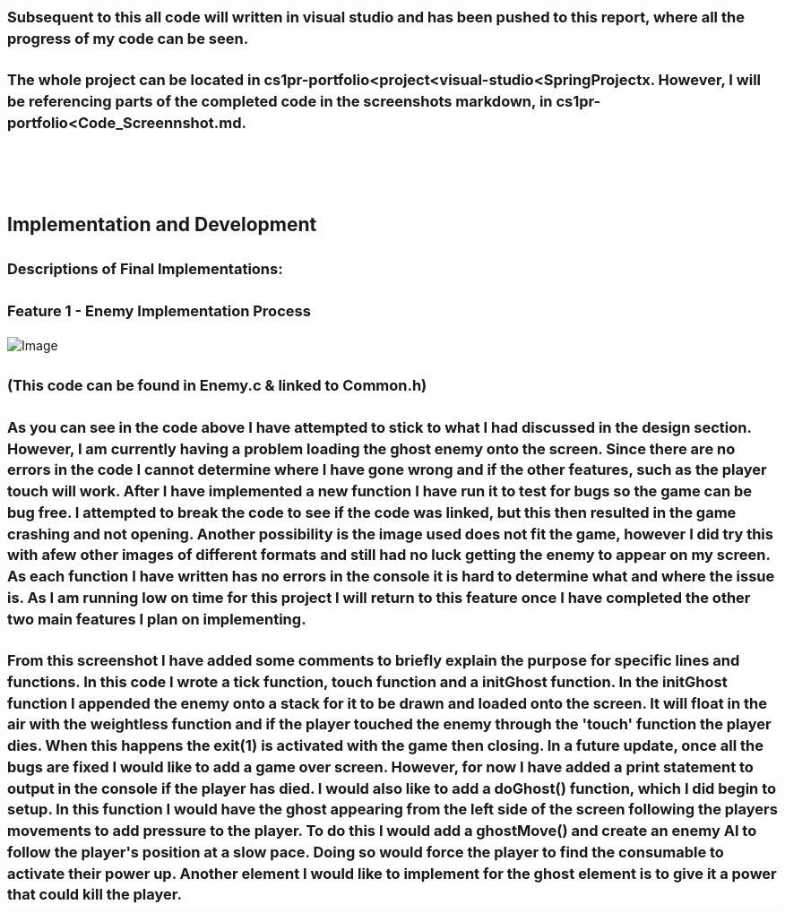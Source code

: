 ### Subsequent to this all code will written in visual studio and has been pushed to this report, where all the progress of my code can be seen. 
### The whole project can be located in cs1pr-portfolio<project<visual-studio<SpringProjectx. However, I will be referencing parts of the completed code in the screenshots markdown, in cs1pr-portfolio<Code_Screennshot.md.
<br></br>

## Implementation and Development

### Descriptions of Final Implementations:
### Feature 1 - Enemy Implementation Process
![Image](https://csgitlab.reading.ac.uk/vo010497/cs1pr-portfolio/uploads/21f022b9e576ad3f9eb55e627e6dbd81/EnemyCode.PNG)
### (This code can be found in Enemy.c & linked to Common.h)
### As you can see in the code above I have attempted to stick to what I had discussed in the design section. However, I am currently having a problem loading the ghost enemy onto the screen. Since there are no errors in the code I cannot determine where I have gone wrong and if the other features, such as the player touch will work. After I have implemented a new function I have run it to test for bugs so the game can be bug free. I attempted to break the code to see if the code was linked, but this then resulted in the game crashing and not opening. Another possibility is the image used does not fit the game, however I did try this with afew other images of different formats and still had no luck getting the enemy to appear on my screen. As each function I have written has no errors in the console it is hard to determine what and where the issue is. As I am running low on time for this project I will return to this feature once I have completed the other two main features I plan on implementing. 
### From this screenshot I have added some comments to briefly explain the purpose for specific lines and functions. In this code I wrote a tick function, touch function and a initGhost function. In the initGhost function I appended the enemy onto a stack for it to be drawn and loaded onto the screen. It will float in the air with the weightless function and if the player touched the enemy through the 'touch' function the player dies. When this happens the exit(1) is activated with the game then closing. In a future update, once all the bugs are fixed I would like to add a game over screen. However, for now I have added a print statement to output in the console if the player has died. I would also like to add a doGhost() function, which I did begin to setup. In this function I would have the ghost appearing from the left side of the screen following the players movements to add pressure to the player. To do this I would add a ghostMove() and create an enemy AI to follow the player's position at a slow pace. Doing so would force the player to find the consumable to activate their power up. Another element I would like to implement for the ghost element is to give it a power that could kill the player. 
